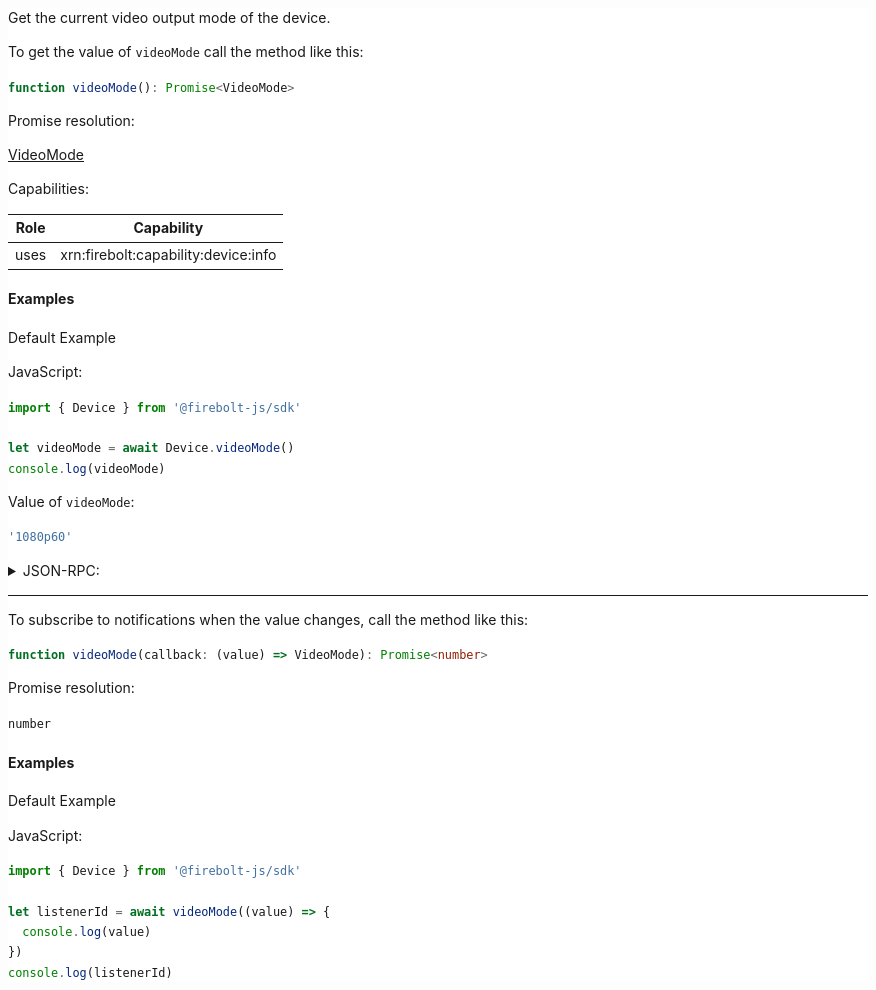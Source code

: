 Get the current video output mode of the device.

To get the value of `videoMode` call the method like this:

```typescript
function videoMode(): Promise<VideoMode>
```

Promise resolution:

[VideoMode](../Media/schemas/#VideoMode)

Capabilities:

| Role | Capability                          |
| ---- | ----------------------------------- |
| uses | xrn:firebolt:capability:device:info |

#### Examples

Default Example

JavaScript:

```javascript
import { Device } from '@firebolt-js/sdk'

let videoMode = await Device.videoMode()
console.log(videoMode)
```

Value of `videoMode`:

```javascript
'1080p60'
```

<details markdown="1" ><summary>JSON-RPC:</summary></details>

---

To subscribe to notifications when the value changes, call the method like this:

```typescript
function videoMode(callback: (value) => VideoMode): Promise<number>
```

Promise resolution:

```
number
```

#### Examples

Default Example

JavaScript:

```javascript
import { Device } from '@firebolt-js/sdk'

let listenerId = await videoMode((value) => {
  console.log(value)
})
console.log(listenerId)
```
